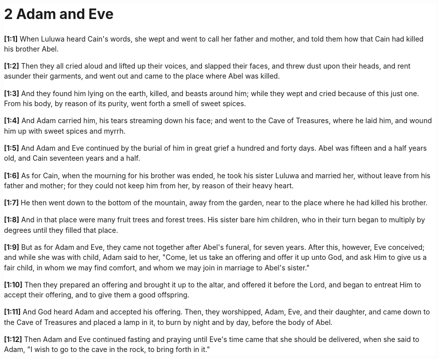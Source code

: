 # 2 Adam and Eve



**[1:1]** When Luluwa heard Cain's words, she wept and went to call her father and mother, and told them how that Cain had killed his brother Abel.



**[1:2]** Then they all cried aloud and lifted up their voices, and slapped their faces, and threw dust upon their heads, and rent asunder their garments, and went out and came to the place where Abel was killed.



**[1:3]** And they found him lying on the earth, killed, and beasts around him; while they wept and cried because of this just one. From his body, by reason of its purity, went forth a smell of sweet spices.



**[1:4]** And Adam carried him, his tears streaming down his face; and went to the Cave of Treasures, where he laid him, and wound him up with sweet spices and myrrh.



**[1:5]** And Adam and Eve continued by the burial of him in great grief a hundred and forty days. Abel was fifteen and a half years old, and Cain seventeen years and a half.



**[1:6]** As for Cain, when the mourning for his brother was ended, he took his sister Luluwa and married her, without leave from his father and mother; for they could not keep him from her, by reason of their heavy heart.



**[1:7]** He then went down to the bottom of the mountain, away from the garden, near to the place where he had killed his brother.



**[1:8]** And in that place were many fruit trees and forest trees. His sister bare him children, who in their turn began to multiply by degrees until they filled that place.



**[1:9]** But as for Adam and Eve, they came not together after Abel's funeral, for seven years. After this, however, Eve conceived; and while she was with child, Adam said to her, "Come, let us take an offering and offer it up unto God, and ask Him to give us a fair child, in whom we may find comfort, and whom we may join in marriage to Abel's sister."



**[1:10]** Then they prepared an offering and brought it up to the altar, and offered it before the Lord, and began to entreat Him to accept their offering, and to give them a good offspring.



**[1:11]** And God heard Adam and accepted his offering. Then, they worshipped, Adam, Eve, and their daughter, and came down to the Cave of Treasures and placed a lamp in it, to burn by night and by day, before the body of Abel.



**[1:12]** Then Adam and Eve continued fasting and praying until Eve's time came that she should be delivered, when she said to Adam, "I wish to go to the cave in the rock, to bring forth in it."
